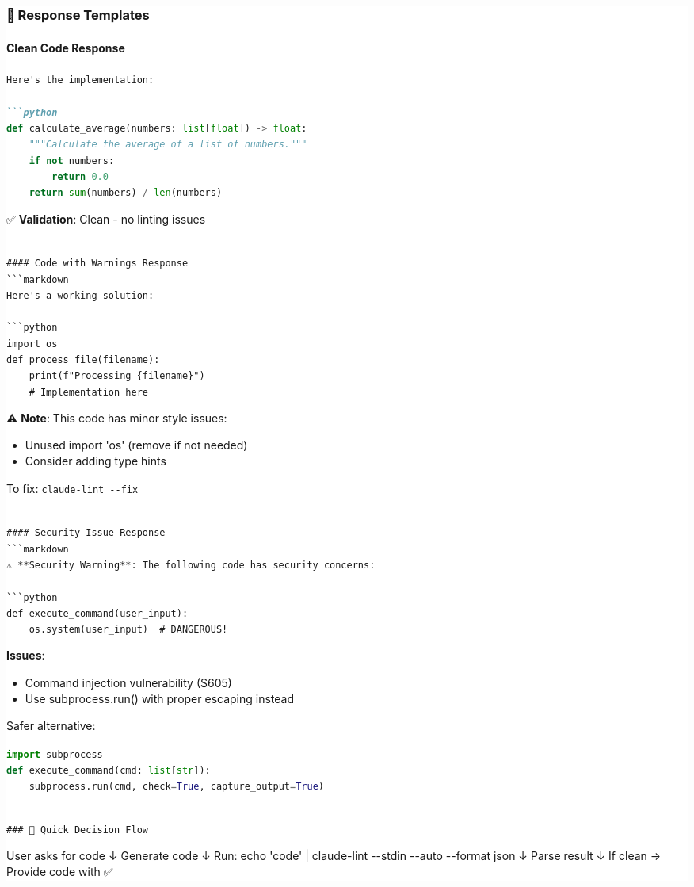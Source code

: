 ### 🎨 Response Templates

#### Clean Code Response
```markdown
Here's the implementation:

```python
def calculate_average(numbers: list[float]) -> float:
    """Calculate the average of a list of numbers."""
    if not numbers:
        return 0.0
    return sum(numbers) / len(numbers)
```

✅ **Validation**: Clean - no linting issues
```

#### Code with Warnings Response
```markdown
Here's a working solution:

```python
import os
def process_file(filename):
    print(f"Processing {filename}")
    # Implementation here
```

⚠️ **Note**: This code has minor style issues:
- Unused import 'os' (remove if not needed)
- Consider adding type hints

To fix: `claude-lint --fix`
```

#### Security Issue Response
```markdown
⚠️ **Security Warning**: The following code has security concerns:

```python
def execute_command(user_input):
    os.system(user_input)  # DANGEROUS!
```

**Issues**:
- Command injection vulnerability (S605)
- Use subprocess.run() with proper escaping instead

Safer alternative:
```python
import subprocess
def execute_command(cmd: list[str]):
    subprocess.run(cmd, check=True, capture_output=True)
```
```

### 🚦 Quick Decision Flow

```
User asks for code
    ↓
Generate code
    ↓
Run: echo 'code' | claude-lint --stdin --auto --format json
    ↓
Parse result
    ↓
If clean → Provide code with ✅